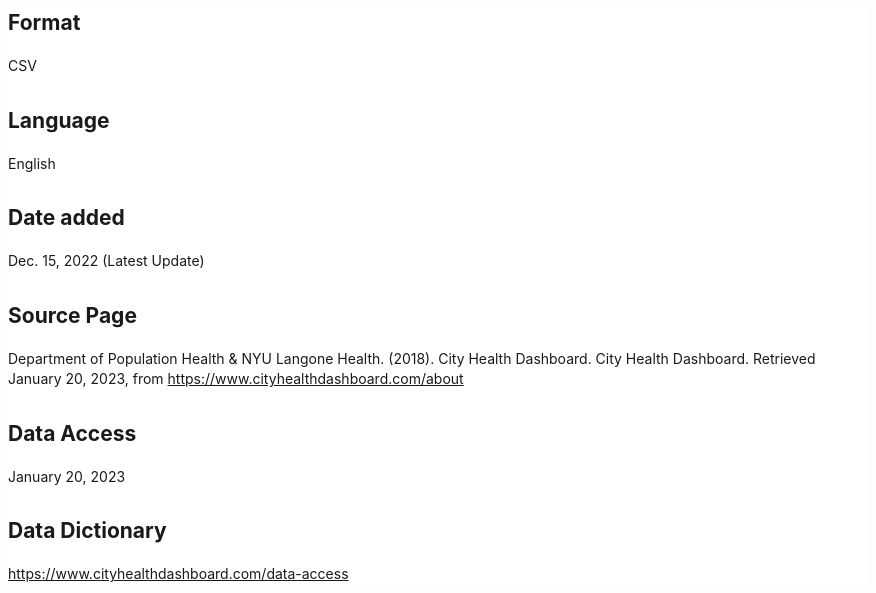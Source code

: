 ## Format
CSV
## Language
English
## Date added
Dec. 15, 2022 (Latest Update)

## Source Page
Department of Population Health & NYU Langone Health. (2018). City Health Dashboard. City Health Dashboard. Retrieved January 20, 2023, from https://www.cityhealthdashboard.com/about

## Data Access
 January 20, 2023

## Data Dictionary
https://www.cityhealthdashboard.com/data-access
